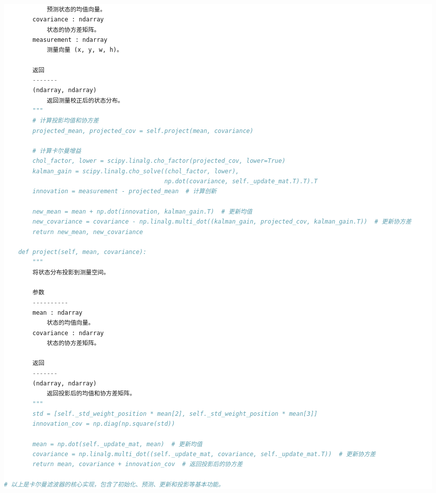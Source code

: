 ```python
            预测状态的均值向量。
        covariance : ndarray
            状态的协方差矩阵。
        measurement : ndarray
            测量向量 (x, y, w, h)。

        返回
        -------
        (ndarray, ndarray)
            返回测量校正后的状态分布。
        """
        # 计算投影均值和协方差
        projected_mean, projected_cov = self.project(mean, covariance)

        # 计算卡尔曼增益
        chol_factor, lower = scipy.linalg.cho_factor(projected_cov, lower=True)
        kalman_gain = scipy.linalg.cho_solve((chol_factor, lower),
                                             np.dot(covariance, self._update_mat.T).T).T
        innovation = measurement - projected_mean  # 计算创新

        new_mean = mean + np.dot(innovation, kalman_gain.T)  # 更新均值
        new_covariance = covariance - np.linalg.multi_dot((kalman_gain, projected_cov, kalman_gain.T))  # 更新协方差
        return new_mean, new_covariance

    def project(self, mean, covariance):
        """
        将状态分布投影到测量空间。

        参数
        ----------
        mean : ndarray
            状态的均值向量。
        covariance : ndarray
            状态的协方差矩阵。

        返回
        -------
        (ndarray, ndarray)
            返回投影后的均值和协方差矩阵。
        """
        std = [self._std_weight_position * mean[2], self._std_weight_position * mean[3]]
        innovation_cov = np.diag(np.square(std))

        mean = np.dot(self._update_mat, mean)  # 更新均值
        covariance = np.linalg.multi_dot((self._update_mat, covariance, self._update_mat.T))  # 更新协方差
        return mean, covariance + innovation_cov  # 返回投影后的协方差

# 以上是卡尔曼滤波器的核心实现，包含了初始化、预测、更新和投影等基本功能。
```
